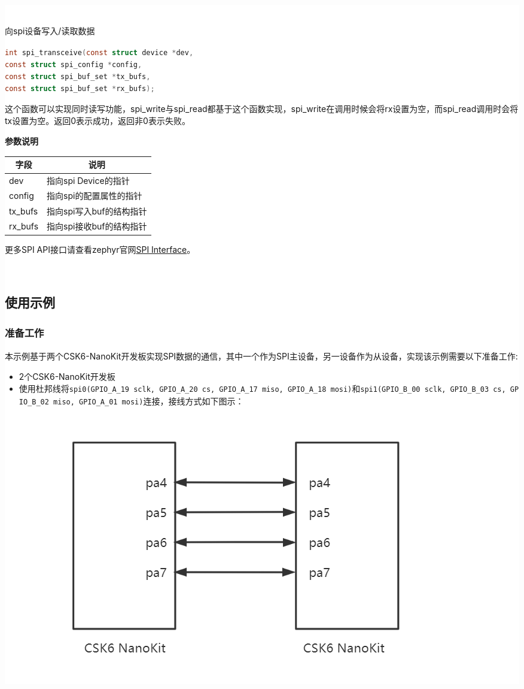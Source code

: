 <br/>

向spi设备写入/读取数据

```c
int spi_transceive(const struct device *dev,
const struct spi_config *config,
const struct spi_buf_set *tx_bufs,
const struct spi_buf_set *rx_bufs);
```

这个函数可以实现同时读写功能，spi_write与spi_read都基于这个函数实现，spi_write在调用时候会将rx设置为空，而spi_read调用时会将tx设置为空。返回0表示成功，返回非0表示失败。

**参数说明**

| 字段    | 说明                     |
| ------- | ------------------------ |
| dev     | 指向spi Device的指针     |
| config  | 指向spi的配置属性的指针  |
| tx_bufs | 指向spi写入buf的结构指针 |
| rx_bufs | 指向spi接收buf的结构指针 |

更多SPI API接口请查看zephyr官网[SPI Interface](https://docs.zephyrproject.org/latest/doxygen/html/group__spi__interface.html)。

<br/>

## 使用示例
### 准备工作
本示例基于两个CSK6-NanoKit开发板实现SPI数据的通信，其中一个作为SPI主设备，另一设备作为从设备，实现该示例需要以下准备工作:
- 2个CSK6-NanoKit开发板
- 使用杜邦线将`spi0(GPIO_A_19 sclk, GPIO_A_20 cs, GPIO_A_17 miso, GPIO_A_18 mosi)`和`spi1(GPIO_B_00 sclk, GPIO_B_03 cs, GPIO_B_02 miso, GPIO_A_01 mosi)`连接，接线方式如下图示：<br/>![](./files/SPI_connect.png)
